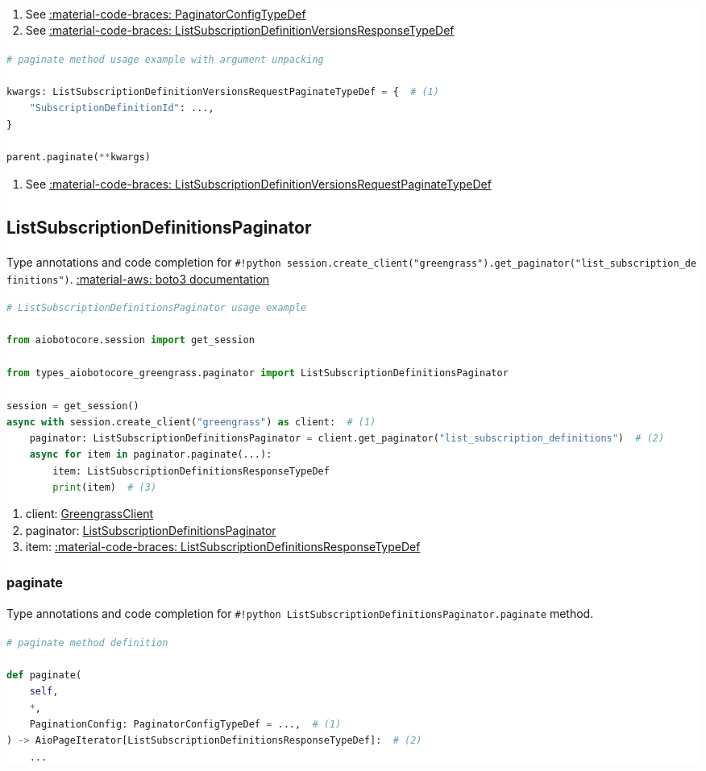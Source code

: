1. See [:material-code-braces: PaginatorConfigTypeDef](./type_defs.md#paginatorconfigtypedef) 
2. See [:material-code-braces: ListSubscriptionDefinitionVersionsResponseTypeDef](./type_defs.md#listsubscriptiondefinitionversionsresponsetypedef) 


```python
# paginate method usage example with argument unpacking

kwargs: ListSubscriptionDefinitionVersionsRequestPaginateTypeDef = {  # (1)
    "SubscriptionDefinitionId": ...,
}

parent.paginate(**kwargs)
```

1. See [:material-code-braces: ListSubscriptionDefinitionVersionsRequestPaginateTypeDef](./type_defs.md#listsubscriptiondefinitionversionsrequestpaginatetypedef) 
## ListSubscriptionDefinitionsPaginator

Type annotations and code completion for `#!python session.create_client("greengrass").get_paginator("list_subscription_definitions")`.
[:material-aws: boto3 documentation](https://boto3.amazonaws.com/v1/documentation/api/latest/reference/services/greengrass/paginator/ListSubscriptionDefinitions.html#Greengrass.Paginator.ListSubscriptionDefinitions)

```python
# ListSubscriptionDefinitionsPaginator usage example

from aiobotocore.session import get_session

from types_aiobotocore_greengrass.paginator import ListSubscriptionDefinitionsPaginator

session = get_session()
async with session.create_client("greengrass") as client:  # (1)
    paginator: ListSubscriptionDefinitionsPaginator = client.get_paginator("list_subscription_definitions")  # (2)
    async for item in paginator.paginate(...):
        item: ListSubscriptionDefinitionsResponseTypeDef
        print(item)  # (3)
```

1. client: [GreengrassClient](./client.md)
2. paginator: [ListSubscriptionDefinitionsPaginator](./paginators.md#listsubscriptiondefinitionspaginator)
3. item: [:material-code-braces: ListSubscriptionDefinitionsResponseTypeDef](./type_defs.md#listsubscriptiondefinitionsresponsetypedef) 


### paginate

Type annotations and code completion for `#!python ListSubscriptionDefinitionsPaginator.paginate` method.

```python
# paginate method definition

def paginate(
    self,
    *,
    PaginationConfig: PaginatorConfigTypeDef = ...,  # (1)
) -> AioPageIterator[ListSubscriptionDefinitionsResponseTypeDef]:  # (2)
    ...
```
